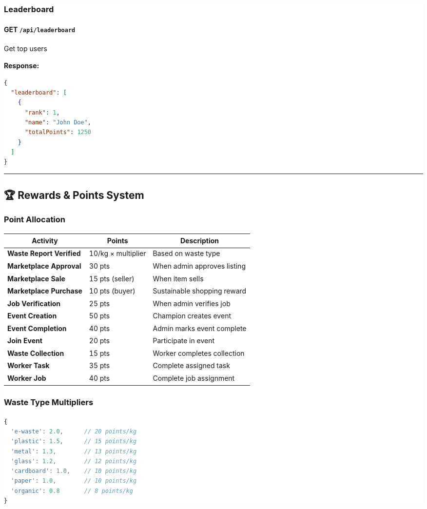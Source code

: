 ### Leaderboard

#### GET `/api/leaderboard`
Get top users

**Response:**
```json
{
  "leaderboard": [
    {
      "rank": 1,
      "name": "John Doe",
      "totalPoints": 1250
    }
  ]
}
```

---

## 🏆 Rewards & Points System

### Point Allocation

| Activity | Points | Description |
|----------|--------|-------------|
| **Waste Report Verified** | 10/kg × multiplier | Based on waste type |
| **Marketplace Approval** | 30 pts | When admin approves listing |
| **Marketplace Sale** | 15 pts (seller) | When item sells |
| **Marketplace Purchase** | 10 pts (buyer) | Sustainable shopping reward |
| **Job Verification** | 25 pts | When admin verifies job |
| **Event Creation** | 50 pts | Champion creates event |
| **Event Completion** | 40 pts | Admin marks event complete |
| **Join Event** | 20 pts | Participate in event |
| **Waste Collection** | 15 pts | Worker completes collection |
| **Worker Task** | 35 pts | Complete assigned task |
| **Worker Job** | 40 pts | Complete job assignment |

### Waste Type Multipliers

```typescript
{
  'e-waste': 2.0,      // 20 points/kg
  'plastic': 1.5,      // 15 points/kg
  'metal': 1.3,        // 13 points/kg
  'glass': 1.2,        // 12 points/kg
  'cardboard': 1.0,    // 10 points/kg
  'paper': 1.0,        // 10 points/kg
  'organic': 0.8       // 8 points/kg
}
```
